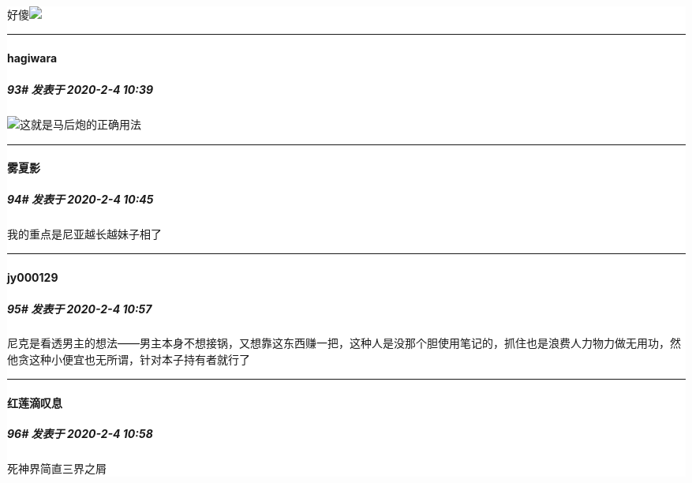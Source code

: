


好傻<img src="https://static.saraba1st.com/image/smiley/face2017/018.png" referrerpolicy="no-referrer">







-----

####  hagiwara  
##### 93#       发表于 2020-2-4 10:39



<img src="https://static.saraba1st.com/image/smiley/face2017/067.png" referrerpolicy="no-referrer">这就是马后炮的正确用法







-----

####  雾夏影  
##### 94#       发表于 2020-2-4 10:45




我的重点是尼亚越长越妹子相了







-----

####  jy000129  
##### 95#       发表于 2020-2-4 10:57




尼克是看透男主的想法——男主本身不想接锅，又想靠这东西赚一把，这种人是没那个胆使用笔记的，抓住也是浪费人力物力做无用功，然他贪这种小便宜也无所谓，针对本子持有者就行了







-----

####  红莲滴叹息  
##### 96#       发表于 2020-2-4 10:58




死神界简直三界之屑


